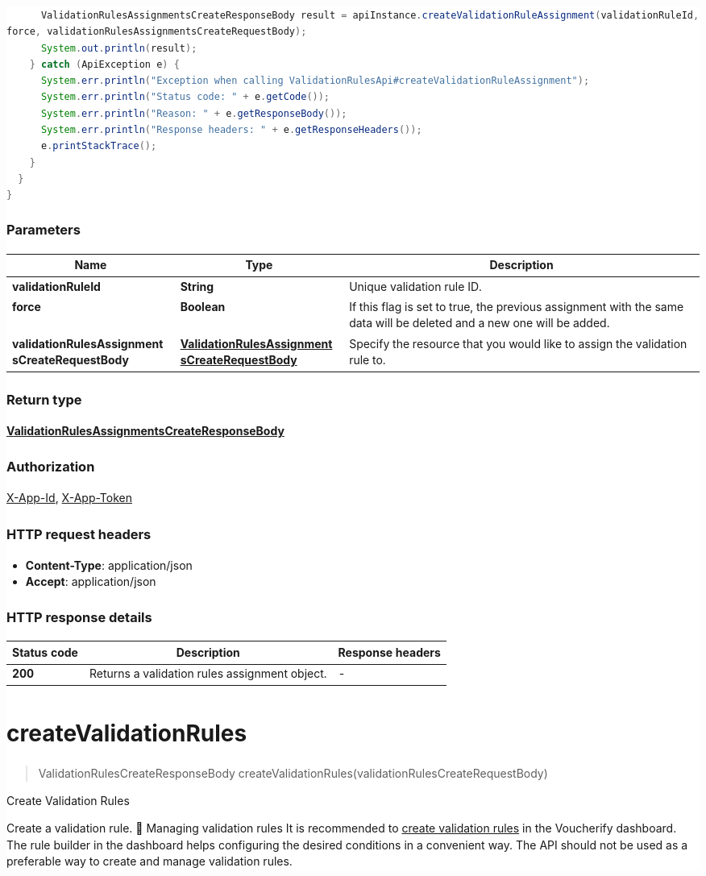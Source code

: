 ```java
      ValidationRulesAssignmentsCreateResponseBody result = apiInstance.createValidationRuleAssignment(validationRuleId, force, validationRulesAssignmentsCreateRequestBody);
      System.out.println(result);
    } catch (ApiException e) {
      System.err.println("Exception when calling ValidationRulesApi#createValidationRuleAssignment");
      System.err.println("Status code: " + e.getCode());
      System.err.println("Reason: " + e.getResponseBody());
      System.err.println("Response headers: " + e.getResponseHeaders());
      e.printStackTrace();
    }
  }
}
```

### Parameters

| Name | Type | Description  |
|------------- | ------------- | ------------- |
| **validationRuleId** | **String**| Unique validation rule ID. |
| **force** | **Boolean**| If this flag is set to true, the previous assignment with the same data will be deleted and a new one will be added. |
| **validationRulesAssignmentsCreateRequestBody** | [**ValidationRulesAssignmentsCreateRequestBody**](ValidationRulesAssignmentsCreateRequestBody.md)| Specify the resource that you would like to assign the validation rule to. |

### Return type

[**ValidationRulesAssignmentsCreateResponseBody**](ValidationRulesAssignmentsCreateResponseBody.md)

### Authorization

[X-App-Id](../README.md#X-App-Id), [X-App-Token](../README.md#X-App-Token)

### HTTP request headers

 - **Content-Type**: application/json
 - **Accept**: application/json

### HTTP response details
| Status code | Description | Response headers |
|-------------|-------------|------------------|
| **200** | Returns a validation rules assignment object. |  -  |

<a id="createValidationRules"></a>
# **createValidationRules**
> ValidationRulesCreateResponseBody createValidationRules(validationRulesCreateRequestBody)

Create Validation Rules

Create a validation rule.  🚧 Managing validation rules  It is recommended to [create validation rules](https://support.voucherify.io/article/148-how-to-build-a-rule) in the Voucherify dashboard. The rule builder in the dashboard helps configuring the desired conditions in a convenient way. The API should not be used as a preferable way to create and manage validation rules.
